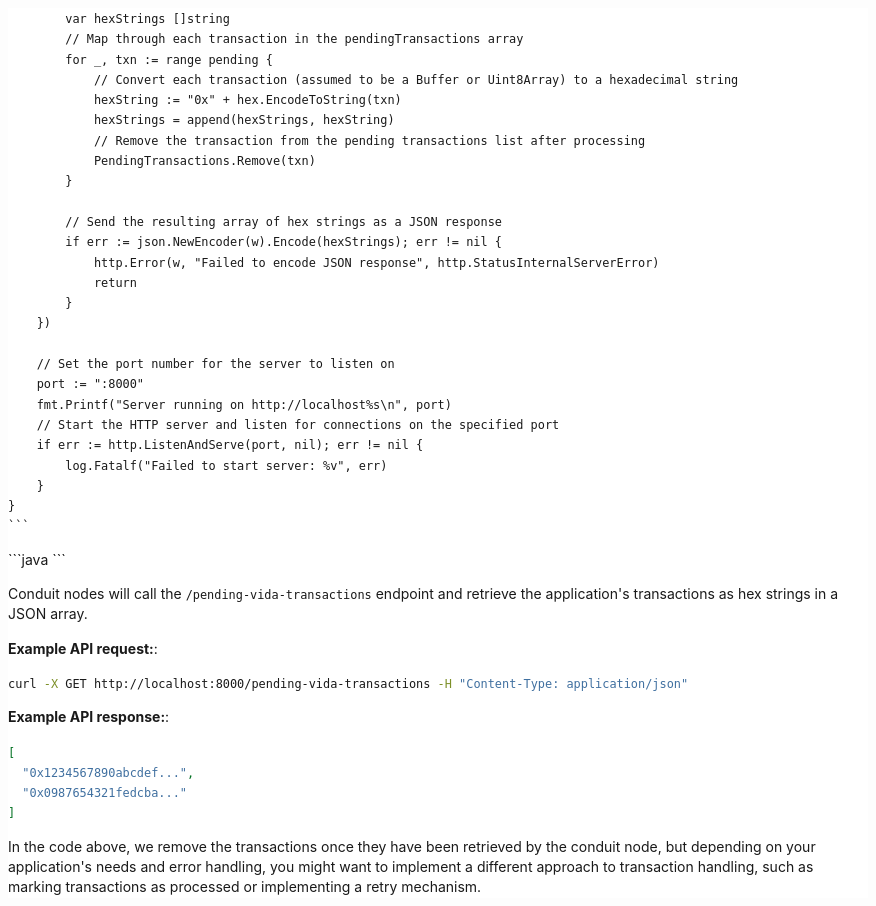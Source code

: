             var hexStrings []string
            // Map through each transaction in the pendingTransactions array
            for _, txn := range pending {
                // Convert each transaction (assumed to be a Buffer or Uint8Array) to a hexadecimal string
                hexString := "0x" + hex.EncodeToString(txn)
                hexStrings = append(hexStrings, hexString)
                // Remove the transaction from the pending transactions list after processing
                PendingTransactions.Remove(txn)
            }

            // Send the resulting array of hex strings as a JSON response
            if err := json.NewEncoder(w).Encode(hexStrings); err != nil {
                http.Error(w, "Failed to encode JSON response", http.StatusInternalServerError)
                return
            }
        })

        // Set the port number for the server to listen on
        port := ":8000"
        fmt.Printf("Server running on http://localhost%s\n", port)
        // Start the HTTP server and listen for connections on the specified port
        if err := http.ListenAndServe(port, nil); err != nil {
            log.Fatalf("Failed to start server: %v", err)
        }
    }
    ```
</TabItem>
<TabItem value="java" label="Java">
    ```java
    ```
</TabItem>
</Tabs>

Conduit nodes will call the `/pending-vida-transactions` endpoint and retrieve the application's transactions as hex strings in a JSON array.

**Example API request:**:

```bash
curl -X GET http://localhost:8000/pending-vida-transactions -H "Content-Type: application/json"
```

**Example API response:**:

```json
[
  "0x1234567890abcdef...",
  "0x0987654321fedcba..."
]
```

In the code above, we remove the transactions once they have been retrieved by the conduit node, but depending on your application's needs and error handling, you might want to implement a different approach to transaction handling, such as marking transactions as processed or implementing a retry mechanism.
